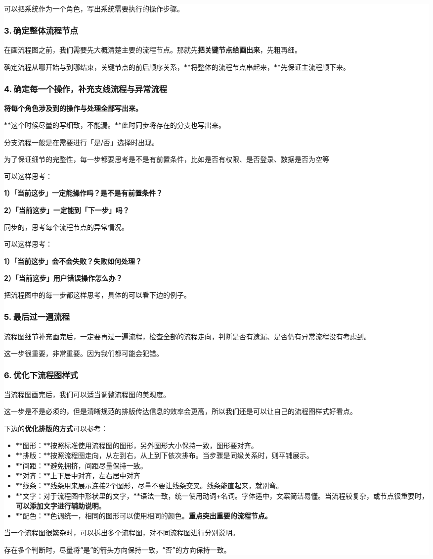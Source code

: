 可以把系统作为一个角色，写出系统需要执行的操作步骤。

### 3\. 确定整体流程节点

在画流程图之前，我们需要先大概清楚主要的流程节点。那就先**把关键节点给画出来**，先粗再细。

确定流程从哪开始与到哪结束，关键节点的前后顺序关系，**将整体的流程节点串起来，**先保证主流程顺下来。

### 4\. 确定每一个操作，补充支线流程与异常流程

**将每个角色涉及到的操作与处理全部写出来。**

**这个时候尽量的写细致，不能漏。**此时同步将存在的分支也写出来。

分支流程一般是在需要进行「是/否」选择时出现。

为了保证细节的完整性，每一步都要思考是不是有前置条件，比如是否有权限、是否登录、数据是否为空等

可以这样思考：

**1）「当前这步」一定能操作吗？是不是有前置条件？**

**2）「当前这步」一定能到「下一步」吗？**

同步的，思考每个流程节点的异常情况。

可以这样思考：

**1）「当前这步」会不会失败？失败如何处理？**

**2）「当前这步」用户错误操作怎么办？**

把流程图中的每一步都这样思考，具体的可以看下边的例子。

### 5\. 最后过一遍流程

流程图细节补充画完后，一定要再过一遍流程，检查全部的流程走向，判断是否有遗漏、是否仍有异常流程没有考虑到。

这一步很重要，非常重要。因为我们都可能会犯错。

### 6\. 优化下流程图样式

当流程图画完后，我们可以适当调整流程图的美观度。

这一步是不是必须的，但是清晰规范的排版传达信息的效率会更高，所以我们还是可以让自己的流程图样式好看点。

下边的**优化排版的方式**可以参考：

*   **图形：**按照标准使用流程图的图形，另外图形大小保持一致，图形要对齐。
*   **排版：**按照流程图走向，从左到右，从上到下依次排布。当步骤是同级关系时，则平铺展示。
*   **间距：**避免拥挤，间距尽量保持一致。
*   **对齐：**上下居中对齐，左右居中对齐
*   **线条：**线条用来展示连接2个图形，尽量不要让线条交叉。线条能直起来，就别弯。
*   **文字：对于流程图中形状里的文字，**语法一致，统一使用动词+名词。字体适中，文案简洁易懂。当流程较复杂，或节点很重要时，**可以添加文字进行辅助说明**。
*   **配色：**色调统一，相同的图形可以使用相同的颜色。**重点突出重要的流程节点。**

当一个流程图很繁杂时，可以拆出多个流程图，对不同流程图进行分别说明。

存在多个判断时，尽量将“是”的箭头方向保持一致，“否”的方向保持一致。
